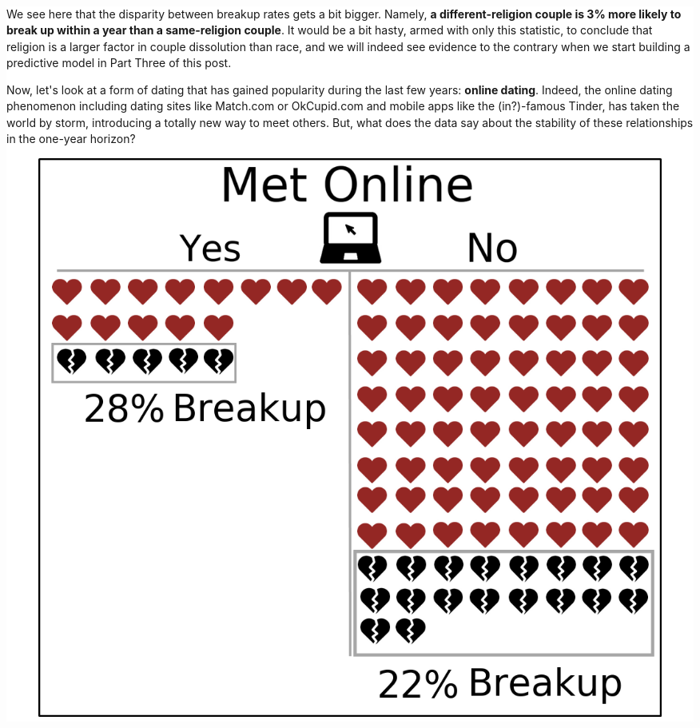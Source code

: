 We see here that the disparity between breakup rates gets a bit bigger. Namely, **a different-religion couple is 3% more likely to break up within a year than a same-religion couple**. It would be a bit hasty, armed with only this statistic, to conclude that religion is a larger factor in couple dissolution than race, and we will indeed see evidence to the contrary when we start building a predictive model in Part Three of this post.

Now, let's look at a form of dating that has gained popularity during the last few years: **online dating**. Indeed, the online dating phenomenon including dating sites like Match.com or OkCupid.com and mobile apps like the (in?)-famous Tinder, has taken the world by storm, introducing a totally new way to meet others. But, what does the data say about the stability of these relationships in the one-year horizon?

<figure>
<center>
   <a href="/images/online_breakup.png"><img width="100%" src="/images/online_breakup.png"></a>
</center>
</figure>
